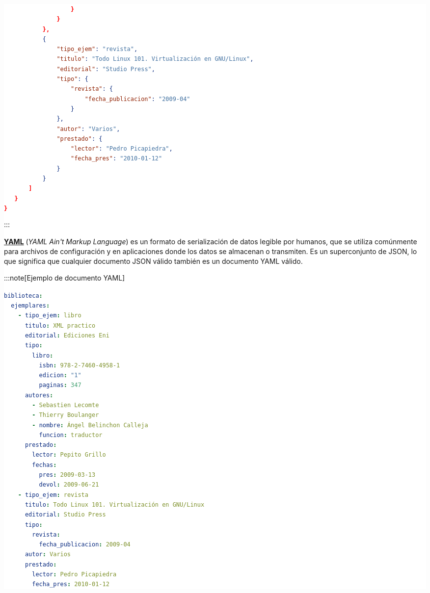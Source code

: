 ```json
                   }
               }
           },
           {
               "tipo_ejem": "revista",
               "titulo": "Todo Linux 101. Virtualización en GNU/Linux",
               "editorial": "Studio Press",
               "tipo": {
                   "revista": {
                       "fecha_publicacion": "2009-04"
                   }
               },
               "autor": "Varios",
               "prestado": {
                   "lector": "Pedro Picapiedra",
                   "fecha_pres": "2010-01-12"
               }
           }
       ]
   }
}
```

:::

[**YAML**](https://es.wikipedia.org/wiki/YAML) (*YAML Ain't Markup Language*) es un formato de serialización de datos legible por humanos, que se utiliza comúnmente para archivos de configuración y en aplicaciones donde los datos se almacenan o transmiten. Es un superconjunto de JSON, lo que significa que cualquier documento JSON válido también es un documento YAML válido.

:::note[Ejemplo de documento YAML]

```yaml
biblioteca:
  ejemplares:
    - tipo_ejem: libro
      titulo: XML practico
      editorial: Ediciones Eni
      tipo:
        libro:
          isbn: 978-2-7460-4958-1
          edicion: "1"
          paginas: 347
      autores:
        - Sebastien Lecomte
        - Thierry Boulanger
        - nombre: Ángel Belinchon Calleja
          funcion: traductor
      prestado:
        lector: Pepito Grillo
        fechas:
          pres: 2009-03-13
          devol: 2009-06-21
    - tipo_ejem: revista
      titulo: Todo Linux 101. Virtualización en GNU/Linux
      editorial: Studio Press
      tipo:
        revista:
          fecha_publicacion: 2009-04
      autor: Varios
      prestado:
        lector: Pedro Picapiedra
        fecha_pres: 2010-01-12
```
